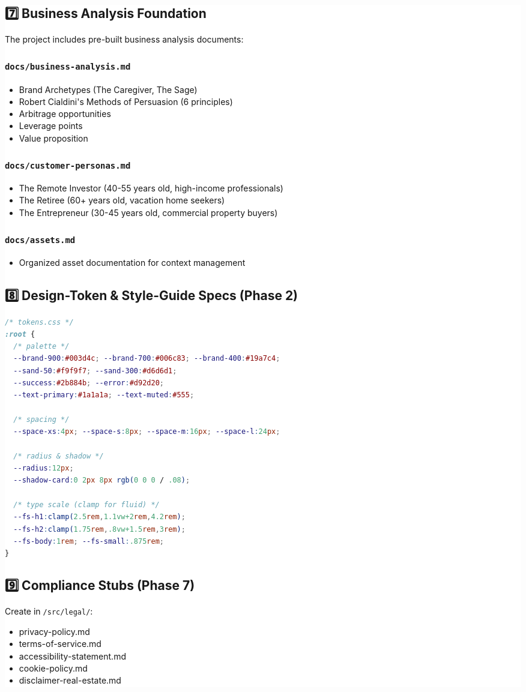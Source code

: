 ## 7️⃣ Business Analysis Foundation

The project includes pre-built business analysis documents:

### `docs/business-analysis.md`
- Brand Archetypes (The Caregiver, The Sage)
- Robert Cialdini's Methods of Persuasion (6 principles)
- Arbitrage opportunities
- Leverage points
- Value proposition

### `docs/customer-personas.md`
- The Remote Investor (40-55 years old, high-income professionals)
- The Retiree (60+ years old, vacation home seekers)
- The Entrepreneur (30-45 years old, commercial property buyers)

### `docs/assets.md`
- Organized asset documentation for context management

## 8️⃣ Design-Token & Style-Guide Specs (Phase 2)

```css
/* tokens.css */
:root {
  /* palette */
  --brand-900:#003d4c; --brand-700:#006c83; --brand-400:#19a7c4;
  --sand-50:#f9f9f7; --sand-300:#d6d6d1;
  --success:#2b884b; --error:#d92d20;
  --text-primary:#1a1a1a; --text-muted:#555;
  
  /* spacing */
  --space-xs:4px; --space-s:8px; --space-m:16px; --space-l:24px;
  
  /* radius & shadow */
  --radius:12px;
  --shadow-card:0 2px 8px rgb(0 0 0 / .08);
  
  /* type scale (clamp for fluid) */
  --fs-h1:clamp(2.5rem,1.1vw+2rem,4.2rem);
  --fs-h2:clamp(1.75rem,.8vw+1.5rem,3rem);
  --fs-body:1rem; --fs-small:.875rem;
}
```

## 9️⃣ Compliance Stubs (Phase 7)
Create in `/src/legal/`:
- privacy-policy.md
- terms-of-service.md  
- accessibility-statement.md
- cookie-policy.md
- disclaimer-real-estate.md
